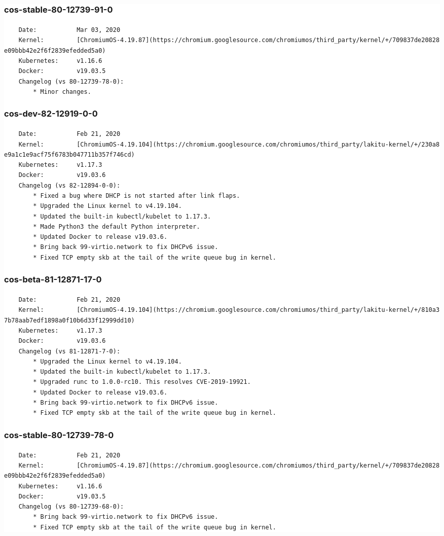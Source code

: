 
###  cos-stable-80-12739-91-0

    
    
        Date:           Mar 03, 2020
        Kernel:         [ChromiumOS-4.19.87](https://chromium.googlesource.com/chromiumos/third_party/kernel/+/709837de20828e09bbb42e2f6f2839efedded5a0)
        Kubernetes:     v1.16.6
        Docker:         v19.03.5
        Changelog (vs 80-12739-78-0):
            * Minor changes.
        

###  cos-dev-82-12919-0-0

    
    
        Date:           Feb 21, 2020
        Kernel:         [ChromiumOS-4.19.104](https://chromium.googlesource.com/chromiumos/third_party/lakitu-kernel/+/230a8e9a1c1e9acf75f6783b047711b357f746cd)
        Kubernetes:     v1.17.3
        Docker:         v19.03.6
        Changelog (vs 82-12894-0-0):
            * Fixed a bug where DHCP is not started after link flaps.
            * Upgraded the Linux kernel to v4.19.104.
            * Updated the built-in kubectl/kubelet to 1.17.3.
            * Made Python3 the default Python interpreter.
            * Updated Docker to release v19.03.6.
            * Bring back 99-virtio.network to fix DHCPv6 issue.
            * Fixed TCP empty skb at the tail of the write queue bug in kernel.
        

###  cos-beta-81-12871-17-0

    
    
        Date:           Feb 21, 2020
        Kernel:         [ChromiumOS-4.19.104](https://chromium.googlesource.com/chromiumos/third_party/lakitu-kernel/+/810a37b78aab7edf1898a0f10b6d33f12999dd10)
        Kubernetes:     v1.17.3
        Docker:         v19.03.6
        Changelog (vs 81-12871-7-0):
            * Upgraded the Linux kernel to v4.19.104.
            * Updated the built-in kubectl/kubelet to 1.17.3.
            * Upgraded runc to 1.0.0-rc10. This resolves CVE-2019-19921.
            * Updated Docker to release v19.03.6.
            * Bring back 99-virtio.network to fix DHCPv6 issue.
            * Fixed TCP empty skb at the tail of the write queue bug in kernel.
        

###  cos-stable-80-12739-78-0

    
    
        Date:           Feb 21, 2020
        Kernel:         [ChromiumOS-4.19.87](https://chromium.googlesource.com/chromiumos/third_party/kernel/+/709837de20828e09bbb42e2f6f2839efedded5a0)
        Kubernetes:     v1.16.6
        Docker:         v19.03.5
        Changelog (vs 80-12739-68-0):
            * Bring back 99-virtio.network to fix DHCPv6 issue.
            * Fixed TCP empty skb at the tail of the write queue bug in kernel.
        